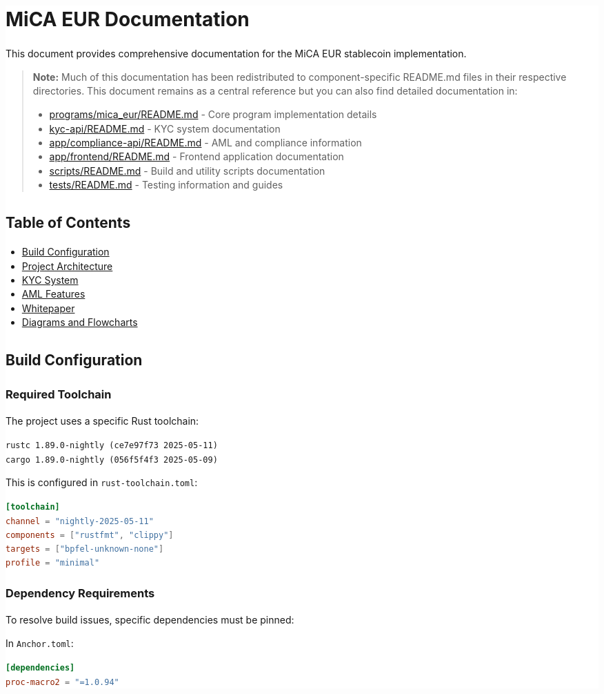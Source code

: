 # MiCA EUR Documentation

This document provides comprehensive documentation for the MiCA EUR stablecoin implementation.

> **Note:** Much of this documentation has been redistributed to component-specific README.md files in their respective directories. This document remains as a central reference but you can also find detailed documentation in:
> - [programs/mica_eur/README.md](../programs/mica_eur/README.md) - Core program implementation details
> - [kyc-api/README.md](../kyc-api/README.md) - KYC system documentation
> - [app/compliance-api/README.md](../app/compliance-api/README.md) - AML and compliance information
> - [app/frontend/README.md](../app/frontend/README.md) - Frontend application documentation
> - [scripts/README.md](../scripts/README.md) - Build and utility scripts documentation
> - [tests/README.md](../tests/README.md) - Testing information and guides

## Table of Contents

- [Build Configuration](#build-configuration)
- [Project Architecture](#project-architecture)
- [KYC System](#kyc-system)
- [AML Features](#aml-features)
- [Whitepaper](#whitepaper)
- [Diagrams and Flowcharts](#diagrams-and-flowcharts)

## Build Configuration

### Required Toolchain

The project uses a specific Rust toolchain:
```
rustc 1.89.0-nightly (ce7e97f73 2025-05-11)
cargo 1.89.0-nightly (056f5f4f3 2025-05-09)
```

This is configured in `rust-toolchain.toml`:
```toml
[toolchain]
channel = "nightly-2025-05-11" 
components = ["rustfmt", "clippy"]
targets = ["bpfel-unknown-none"]
profile = "minimal"
```

### Dependency Requirements

To resolve build issues, specific dependencies must be pinned:

In `Anchor.toml`:
```toml
[dependencies]
proc-macro2 = "=1.0.94"
```
